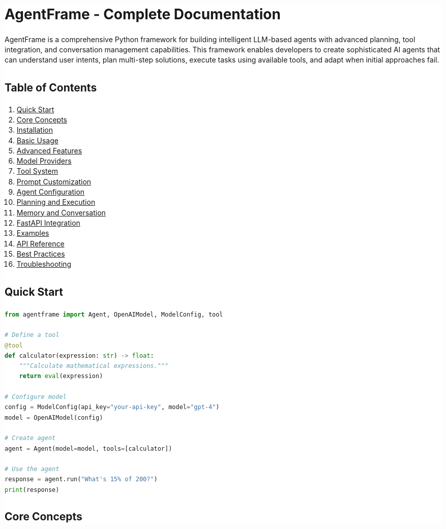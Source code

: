 # AgentFrame - Complete Documentation

AgentFrame is a comprehensive Python framework for building intelligent LLM-based agents with advanced planning, tool integration, and conversation management capabilities. This framework enables developers to create sophisticated AI agents that can understand user intents, plan multi-step solutions, execute tasks using available tools, and adapt when initial approaches fail.

## Table of Contents

1. [Quick Start](#quick-start)
2. [Core Concepts](#core-concepts)
3. [Installation](#installation)
4. [Basic Usage](#basic-usage)
5. [Advanced Features](#advanced-features)
6. [Model Providers](#model-providers)
7. [Tool System](#tool-system)
8. [Prompt Customization](#prompt-customization)
9. [Agent Configuration](#agent-configuration)
10. [Planning and Execution](#planning-and-execution)
11. [Memory and Conversation](#memory-and-conversation)
12. [FastAPI Integration](#fastapi-integration)
13. [Examples](#examples)
14. [API Reference](#api-reference)
15. [Best Practices](#best-practices)
16. [Troubleshooting](#troubleshooting)

## Quick Start

```python
from agentframe import Agent, OpenAIModel, ModelConfig, tool

# Define a tool
@tool
def calculator(expression: str) -> float:
    """Calculate mathematical expressions."""
    return eval(expression)

# Configure model
config = ModelConfig(api_key="your-api-key", model="gpt-4")
model = OpenAIModel(config)

# Create agent
agent = Agent(model=model, tools=[calculator])

# Use the agent
response = agent.run("What's 15% of 200?")
print(response)
```

## Core Concepts
